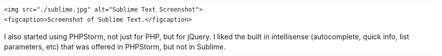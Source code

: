     <img src="./sublime.jpg" alt="Sublime Text Screenshot">
    <figcaption>Screenshot of Sublime Text.</figcaption>
</figure>

I also started using PHPStorm, not just for PHP, but for jQuery. I liked the built in intellisense (autocomplete, quick info, list parameters, etc) that was offered in PHPStorm, but not in Sublime.

<figure>